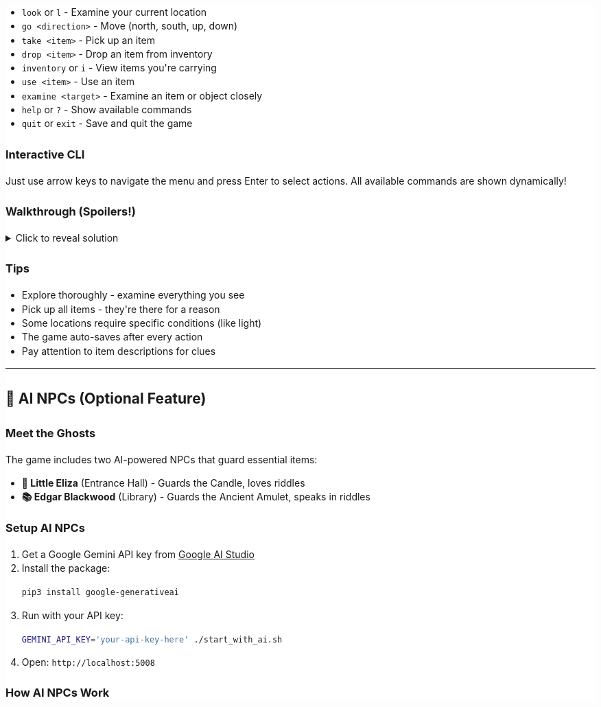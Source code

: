 - `look` or `l` - Examine your current location
- `go <direction>` - Move (north, south, up, down)
- `take <item>` - Pick up an item
- `drop <item>` - Drop an item from inventory
- `inventory` or `i` - View items you're carrying
- `use <item>` - Use an item
- `examine <target>` - Examine an item or object closely
- `help` or `?` - Show available commands
- `quit` or `exit` - Save and quit the game

### Interactive CLI

Just use arrow keys to navigate the menu and press Enter to select actions. All available commands are shown dynamically!

### Walkthrough (Spoilers!)

<details><summary>Click to reveal solution</summary></details>

### Tips

- Explore thoroughly - examine everything you see
- Pick up all items - they're there for a reason
- Some locations require specific conditions (like light)
- The game auto-saves after every action
- Pay attention to item descriptions for clues

---

## 🤖 AI NPCs (Optional Feature)

### Meet the Ghosts

The game includes two AI-powered NPCs that guard essential items:

- **👧 Little Eliza** (Entrance Hall) - Guards the Candle, loves riddles
- **📚 Edgar Blackwood** (Library) - Guards the Ancient Amulet, speaks in riddles

### Setup AI NPCs

1. Get a Google Gemini API key from [Google AI Studio](https://makersuite.google.com/app/apikey)
2. Install the package:
   ```bash
   pip3 install google-generativeai
   ```
3. Run with your API key:
   ```bash
   GEMINI_API_KEY='your-api-key-here' ./start_with_ai.sh
   ```
4. Open: `http://localhost:5008`

### How AI NPCs Work
